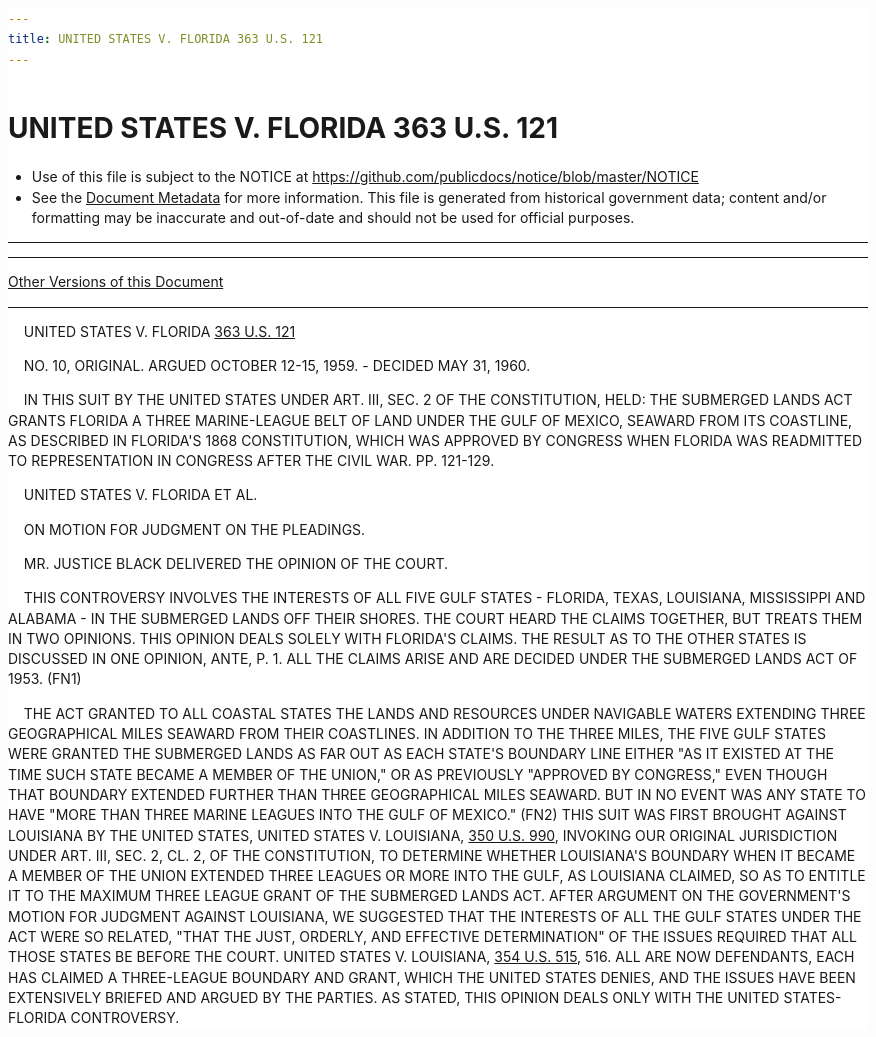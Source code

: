 ```yaml
---
title: UNITED STATES V. FLORIDA 363 U.S. 121
---
```


# UNITED STATES V. FLORIDA 363 U.S. 121

* Use of this file is subject to the NOTICE at https://github.com/publicdocs/notice/blob/master/NOTICE
* See the [Document Metadata](../../../index.md) for more information.
  This file is generated from historical government data; content and/or formatting may be inaccurate and out-of-date and should not be used for official purposes.

----------
----------

[Other Versions of this Document](https://publicdocs.github.io/go/links?ns=uslm-x&ref=%2Fus%2Fcourts%2Fscotus%2FusReporter%2F363%2F121)

----------

    UNITED STATES V. FLORIDA [363 U.S. 121][/us/courts/scotus/usReporter/363/121]

    NO. 10, ORIGINAL.  ARGUED OCTOBER 12-15, 1959.  - DECIDED MAY 31, 1960.

    IN THIS SUIT BY THE UNITED STATES UNDER ART. III, SEC. 2 OF THE CONSTITUTION, HELD:  THE SUBMERGED LANDS ACT GRANTS FLORIDA A THREE MARINE-LEAGUE BELT OF LAND UNDER THE GULF OF MEXICO, SEAWARD FROM ITS COASTLINE, AS DESCRIBED IN FLORIDA'S 1868 CONSTITUTION, WHICH WAS APPROVED BY CONGRESS WHEN FLORIDA WAS READMITTED TO REPRESENTATION IN CONGRESS AFTER THE CIVIL WAR.  PP. 121-129.

    UNITED STATES V. FLORIDA ET AL.

    ON MOTION FOR JUDGMENT ON THE PLEADINGS.

    MR. JUSTICE BLACK DELIVERED THE OPINION OF THE COURT.

    THIS CONTROVERSY INVOLVES THE INTERESTS OF ALL FIVE GULF STATES - FLORIDA, TEXAS, LOUISIANA, MISSISSIPPI AND ALABAMA - IN THE SUBMERGED LANDS OFF THEIR SHORES.  THE COURT HEARD THE CLAIMS TOGETHER, BUT TREATS THEM IN TWO OPINIONS.  THIS OPINION DEALS SOLELY WITH FLORIDA'S CLAIMS.  THE RESULT AS TO THE OTHER STATES IS DISCUSSED IN ONE OPINION, ANTE, P. 1.  ALL THE CLAIMS ARISE AND ARE DECIDED UNDER THE SUBMERGED LANDS ACT OF 1953.  (FN1)

    THE ACT GRANTED TO ALL COASTAL STATES THE LANDS AND RESOURCES UNDER NAVIGABLE WATERS EXTENDING THREE GEOGRAPHICAL MILES SEAWARD FROM THEIR COASTLINES.  IN ADDITION TO THE THREE MILES, THE FIVE GULF STATES WERE GRANTED THE SUBMERGED LANDS AS FAR OUT AS EACH STATE'S BOUNDARY LINE EITHER "AS IT EXISTED AT THE TIME SUCH STATE BECAME A MEMBER OF THE UNION," OR AS PREVIOUSLY "APPROVED BY CONGRESS," EVEN THOUGH THAT BOUNDARY EXTENDED FURTHER THAN THREE GEOGRAPHICAL MILES SEAWARD.  BUT IN NO EVENT WAS ANY STATE TO HAVE "MORE THAN THREE MARINE LEAGUES INTO THE GULF OF MEXICO."  (FN2) THIS SUIT WAS FIRST BROUGHT AGAINST LOUISIANA BY THE UNITED STATES, UNITED STATES V. LOUISIANA, [350 U.S. 990][/us/courts/scotus/usReporter/350/990], INVOKING OUR ORIGINAL JURISDICTION UNDER ART. III, SEC. 2, CL. 2, OF THE CONSTITUTION, TO DETERMINE WHETHER LOUISIANA'S BOUNDARY WHEN IT BECAME A MEMBER OF THE UNION EXTENDED THREE LEAGUES OR MORE INTO THE GULF, AS LOUISIANA CLAIMED, SO AS TO ENTITLE IT TO THE MAXIMUM THREE LEAGUE GRANT OF THE SUBMERGED LANDS ACT.  AFTER ARGUMENT ON THE GOVERNMENT'S MOTION FOR JUDGMENT AGAINST LOUISIANA, WE SUGGESTED THAT THE INTERESTS OF ALL THE GULF STATES UNDER THE ACT WERE SO RELATED, "THAT THE JUST, ORDERLY, AND EFFECTIVE DETERMINATION" OF THE ISSUES REQUIRED THAT ALL THOSE STATES BE BEFORE THE COURT.  UNITED STATES V. LOUISIANA, [354 U.S. 515][/us/courts/scotus/usReporter/354/515], 516.  ALL ARE NOW DEFENDANTS, EACH HAS CLAIMED A THREE-LEAGUE BOUNDARY AND GRANT, WHICH THE UNITED STATES DENIES, AND THE ISSUES HAVE BEEN EXTENSIVELY BRIEFED AND ARGUED BY THE PARTIES.  AS STATED, THIS OPINION DEALS ONLY WITH THE UNITED STATES-FLORIDA CONTROVERSY.


[/us/courts/scotus/usReporter/363/121]: https://publicdocs.github.io/go/links?ns=uslm-x&ref=%2Fus%2Fcourts%2Fscotus%2FusReporter%2F363%2F121
[/us/courts/scotus/usReporter/350/990]: https://publicdocs.github.io/go/links?ns=uslm-x&ref=%2Fus%2Fcourts%2Fscotus%2FusReporter%2F350%2F990
[/us/courts/scotus/usReporter/354/515]: https://publicdocs.github.io/go/links?ns=uslm-x&ref=%2Fus%2Fcourts%2Fscotus%2FusReporter%2F354%2F515
[/us/stat/14/428]: https://publicdocs.github.io/go/links?ns=uslm&ref=%2Fus%2Fstat%2F14%2F428
[/us/stat/15/73]: https://publicdocs.github.io/go/links?ns=uslm&ref=%2Fus%2Fstat%2F15%2F73
[/us/courts/scotus/usReporter/339/707]: https://publicdocs.github.io/go/links?ns=uslm-x&ref=%2Fus%2Fcourts%2Fscotus%2FusReporter%2F339%2F707
[/us/courts/scotus/usReporter/339/699]: https://publicdocs.github.io/go/links?ns=uslm-x&ref=%2Fus%2Fcourts%2Fscotus%2FusReporter%2F339%2F699
[/us/courts/scotus/usReporter/332/19]: https://publicdocs.github.io/go/links?ns=uslm-x&ref=%2Fus%2Fcourts%2Fscotus%2FusReporter%2F332%2F19
[/us/courts/scotus/usReporter/347/272]: https://publicdocs.github.io/go/links?ns=uslm-x&ref=%2Fus%2Fcourts%2Fscotus%2FusReporter%2F347%2F272
[/us/courts/scotus/usReporter/332/19]: https://publicdocs.github.io/go/links?ns=uslm-x&ref=%2Fus%2Fcourts%2Fscotus%2FusReporter%2F332%2F19
[/us/stat/67/29]: https://publicdocs.github.io/go/links?ns=uslm&ref=%2Fus%2Fstat%2F67%2F29
[/us/usc/t43/s1301]: https://publicdocs.github.io/go/links?ns=uslm&ref=%2Fus%2Fusc%2Ft43%2Fs1301
[/us/stat/15/73]: https://publicdocs.github.io/go/links?ns=uslm&ref=%2Fus%2Fstat%2F15%2F73
[/us/stat/14/428]: https://publicdocs.github.io/go/links?ns=uslm&ref=%2Fus%2Fstat%2F14%2F428
[/us/stat/15/2]: https://publicdocs.github.io/go/links?ns=uslm&ref=%2Fus%2Fstat%2F15%2F2
[/us/stat/15/73]: https://publicdocs.github.io/go/links?ns=uslm&ref=%2Fus%2Fstat%2F15%2F73
[/us/courts/scotus/usReporter/332/19]: https://publicdocs.github.io/go/links?ns=uslm-x&ref=%2Fus%2Fcourts%2Fscotus%2FusReporter%2F332%2F19
[/us/courts/scotus/usReporter/267/30]: https://publicdocs.github.io/go/links?ns=uslm-x&ref=%2Fus%2Fcourts%2Fscotus%2FusReporter%2F267%2F30
[/us/courts/scotus/usReporter/275/279]: https://publicdocs.github.io/go/links?ns=uslm-x&ref=%2Fus%2Fcourts%2Fscotus%2FusReporter%2F275%2F279
[/us/courts/scotus/usReporter/276/557]: https://publicdocs.github.io/go/links?ns=uslm-x&ref=%2Fus%2Fcourts%2Fscotus%2FusReporter%2F276%2F557
[/us/courts/scotus/usReporter/97/454]: https://publicdocs.github.io/go/links?ns=uslm-x&ref=%2Fus%2Fcourts%2Fscotus%2FusReporter%2F97%2F454
[/us/stat/15/73]: https://publicdocs.github.io/go/links?ns=uslm&ref=%2Fus%2Fstat%2F15%2F73
[/us/courts/scotus/usReporter/148/503]: https://publicdocs.github.io/go/links?ns=uslm-x&ref=%2Fus%2Fcourts%2Fscotus%2FusReporter%2F148%2F503
[/us/stat/14/428]: https://publicdocs.github.io/go/links?ns=uslm&ref=%2Fus%2Fstat%2F14%2F428
[/us/stat/15/2]: https://publicdocs.github.io/go/links?ns=uslm&ref=%2Fus%2Fstat%2F15%2F2
[/us/stat/15/14]: https://publicdocs.github.io/go/links?ns=uslm&ref=%2Fus%2Fstat%2F15%2F14
[/us/stat/15/41]: https://publicdocs.github.io/go/links?ns=uslm&ref=%2Fus%2Fstat%2F15%2F41
[/us/stat/8/252]: https://publicdocs.github.io/go/links?ns=uslm&ref=%2Fus%2Fstat%2F8%2F252
[/us/stat/3/654]: https://publicdocs.github.io/go/links?ns=uslm&ref=%2Fus%2Fstat%2F3%2F654
[/us/stat/5/742]: https://publicdocs.github.io/go/links?ns=uslm&ref=%2Fus%2Fstat%2F5%2F742